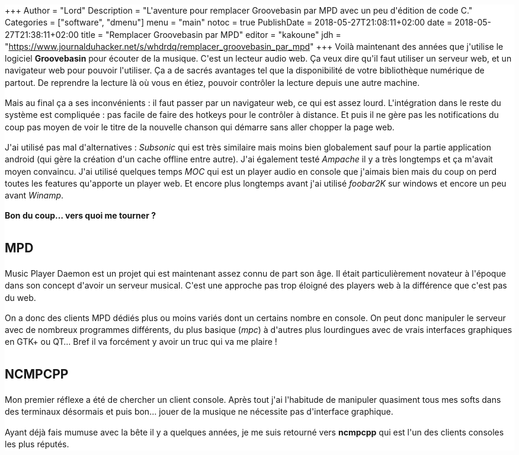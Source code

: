 +++
Author = "Lord"
Description = "L'aventure pour remplacer Groovebasin par MPD avec un peu d'édition de code C."
Categories = ["software", "dmenu"]
menu = "main"
notoc = true
PublishDate = 2018-05-27T21:08:11+02:00
date = 2018-05-27T21:38:11+02:00
title = "Remplacer Groovebasin par MPD"
editor = "kakoune"
jdh = "https://www.journalduhacker.net/s/whdrdq/remplacer_groovebasin_par_mpd"
+++
Voilà maintenant des années que j'utilise le logiciel **Groovebasin** pour écouter de la musique.
C'est un lecteur audio web. Ça veux dire qu'il faut utiliser un serveur web, et un navigateur web pour pouvoir l'utiliser.
Ça a de sacrés avantages tel que la disponibilité de votre bibliothèque numérique de partout.
De reprendre la lecture là où vous en étiez, pouvoir contrôler la lecture depuis une autre machine.

Mais au final ça a ses inconvénients : il faut passer par un navigateur web, ce qui est assez lourd.
L'intégration dans le reste du système est compliquée : pas facile de faire des hotkeys pour le contrôler à distance.
Et puis il ne gère pas les notifications du coup pas moyen de voir le titre de la nouvelle chanson qui démarre sans aller chopper la page web.

J'ai utilisé pas mal d'alternatives : *Subsonic* qui est très similaire mais moins bien globalement sauf pour la partie application android (qui gère la création d'un cache offline entre autre).
J'ai également testé *Ampache* il y a très longtemps et ça m'avait moyen convaincu.
J'ai utilisé quelques temps *MOC* qui est un player audio en console que j'aimais bien mais du coup on perd toutes les features qu'apporte un player web.
Et encore plus longtemps avant j'ai utilisé *foobar2K* sur windows et encore un peu avant *Winamp*.

**Bon du coup… vers quoi me tourner ?**

## MPD
Music Player Daemon est un projet qui est maintenant assez connu de part son âge.
Il était particulièrement novateur à l'époque dans son concept d'avoir un serveur musical.
C'est une approche pas trop éloigné des players web à la différence que c'est pas du web.

On a donc des clients MPD dédiés plus ou moins variés dont un certains nombre en console.
On peut donc manipuler le serveur avec de nombreux programmes différents, du plus basique (*mpc*) à d'autres plus lourdingues avec de vrais interfaces graphiques en GTK+ ou QT…
Bref il va forcément y avoir un truc qui va me plaire !

## NCMPCPP
Mon premier réflexe a été de chercher un client console.
Après tout j'ai l'habitude de manipuler quasiment tous mes softs dans des terminaux désormais et puis bon… jouer de la musique ne nécessite pas d'interface graphique.

Ayant déjà fais mumuse avec la bête il y a quelques années, je me suis retourné vers **ncmpcpp** qui est l'un des clients consoles les plus réputés.
